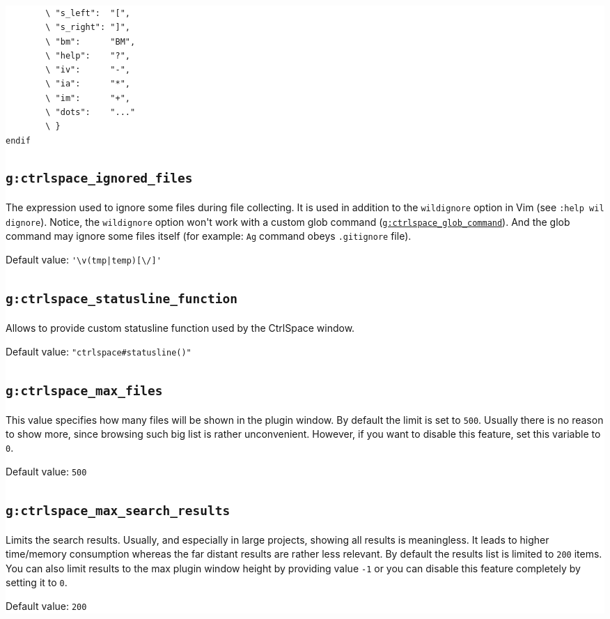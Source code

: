 ```VimL
        \ "s_left":  "[",
        \ "s_right": "]",
        \ "bm":      "BM",
        \ "help":    "?",
        \ "iv":      "-",
        \ "ia":      "*",
        \ "im":      "+",
        \ "dots":    "..."
        \ }
endif
```


## `g:ctrlspace_ignored_files`

The expression used to ignore some files during file collecting. It is used in
addition to the `wildignore` option in Vim (see `:help wildignore`). Notice, the
`wildignore` option won't work with a custom glob command
([`g:ctrlspace_glob_command`](#gctrlspace_glob_command)). And the glob command
may ignore some files itself (for example: `Ag` command obeys `.gitignore`
file).

Default value: `'\v(tmp|temp)[\/]'`


## `g:ctrlspace_statusline_function`

Allows to provide custom statusline function used by the CtrlSpace window. 

Default value: `"ctrlspace#statusline()"`


## `g:ctrlspace_max_files`

This value specifies how many files will be shown in the plugin window. By
default the limit is set to `500`. Usually there is no reason to show more,
since browsing such big list is rather unconvenient. However, if you want to
disable this feature, set this variable to `0`. 

Default value: `500`


## `g:ctrlspace_max_search_results`

Limits the search results. Usually, and especially in large projects, showing
all results is meaningless. It leads to higher time/memory consumption whereas
the far distant results are rather less relevant. By default the results list is
limited to `200` items. You can also limit results to the max plugin window
height by providing value `-1` or you can disable this feature completely by
setting it to `0`. 

Default value: `200`

